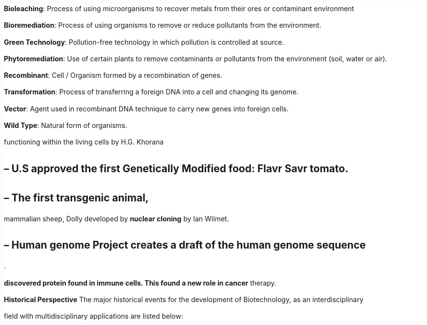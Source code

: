 **Bioleaching**: Process of using microorganisms to recover metals from their ores or contaminant environment

**Bioremediation**: Process of using organisms to remove or reduce pollutants from the environment.

**Green Technology**: Pollution-free technology in which pollution is controlled at source.

**Phytoremediation**: Use of certain plants to remove contaminants or pollutants from the environment (soil, water or air).

**Recombinant**: Cell / Organism formed by a recombination of genes.

**Transformation**: Process of transferring a foreign DNA into a cell and changing its genome.

**Vector**: Agent used in recombinant DNA technique to carry new genes into foreign cells.

**Wild Type**: Natural form of organisms.



  





functioning within the living cells by H.G. Khorana











## – U.S approved the first Genetically Modified food: Flavr Savr tomato.


## – The first transgenic animal,
 mammalian sheep, Dolly developed by **nuclear cloning** by Ian Wilmet.



## – Human genome Project creates a draft of the human genome sequence
.











**discovered protein found in immune cells. This found a new role in cancer** therapy.

**Historical Perspective** The major historical events for the development of Biotechnology, as an interdisciplinary

field with multidisciplinary applications are listed below:
